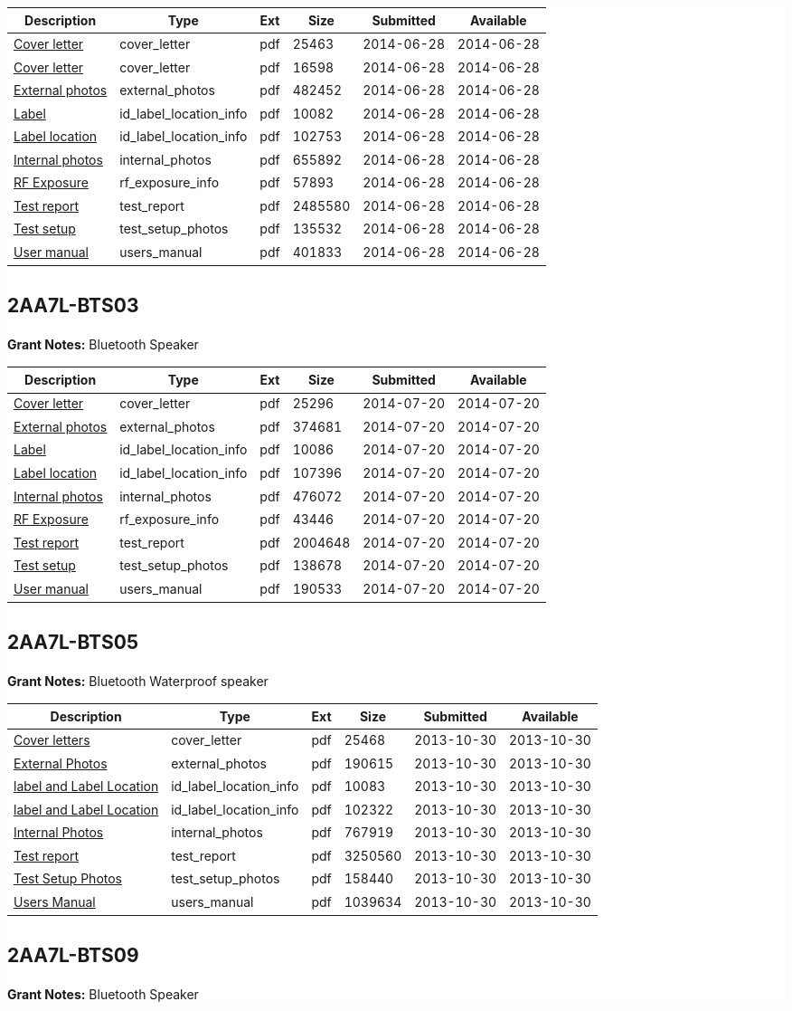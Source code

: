 | Description | Type | Ext | Size | Submitted | Available |
| ----------- | ---- | --- | ---- | --------- | --------- |
| [Cover letter](2AA7L-BTS15/3f08dc44ec584c9b25805f0b5ec07ead/2310013.pdf) | cover_letter | pdf | 25463 | 2014-06-28 | 2014-06-28 |
| [Cover letter](2AA7L-BTS15/3f08dc44ec584c9b25805f0b5ec07ead/2310014.pdf) | cover_letter | pdf | 16598 | 2014-06-28 | 2014-06-28 |
| [External photos](2AA7L-BTS15/3f08dc44ec584c9b25805f0b5ec07ead/2310015.pdf) | external_photos | pdf | 482452 | 2014-06-28 | 2014-06-28 |
| [Label](2AA7L-BTS15/3f08dc44ec584c9b25805f0b5ec07ead/2310016.pdf) | id_label_location_info | pdf | 10082 | 2014-06-28 | 2014-06-28 |
| [Label location](2AA7L-BTS15/3f08dc44ec584c9b25805f0b5ec07ead/2310017.pdf) | id_label_location_info | pdf | 102753 | 2014-06-28 | 2014-06-28 |
| [Internal photos](2AA7L-BTS15/3f08dc44ec584c9b25805f0b5ec07ead/2310018.pdf) | internal_photos | pdf | 655892 | 2014-06-28 | 2014-06-28 |
| [RF Exposure](2AA7L-BTS15/3f08dc44ec584c9b25805f0b5ec07ead/2310020.pdf) | rf_exposure_info | pdf | 57893 | 2014-06-28 | 2014-06-28 |
| [Test report](2AA7L-BTS15/3f08dc44ec584c9b25805f0b5ec07ead/2310023.pdf) | test_report | pdf | 2485580 | 2014-06-28 | 2014-06-28 |
| [Test setup](2AA7L-BTS15/3f08dc44ec584c9b25805f0b5ec07ead/2310024.pdf) | test_setup_photos | pdf | 135532 | 2014-06-28 | 2014-06-28 |
| [User manual](2AA7L-BTS15/3f08dc44ec584c9b25805f0b5ec07ead/2310025.pdf) | users_manual | pdf | 401833 | 2014-06-28 | 2014-06-28 |
## 2AA7L-BTS03
**Grant Notes:** Bluetooth Speaker

| Description | Type | Ext | Size | Submitted | Available |
| ----------- | ---- | --- | ---- | --------- | --------- |
| [Cover letter](2AA7L-BTS03/3bb0f470210ea55dfdcc272598f48330/2330117.pdf) | cover_letter | pdf | 25296 | 2014-07-20 | 2014-07-20 |
| [External photos](2AA7L-BTS03/3bb0f470210ea55dfdcc272598f48330/2330118.pdf) | external_photos | pdf | 374681 | 2014-07-20 | 2014-07-20 |
| [Label](2AA7L-BTS03/3bb0f470210ea55dfdcc272598f48330/2330119.pdf) | id_label_location_info | pdf | 10086 | 2014-07-20 | 2014-07-20 |
| [Label location](2AA7L-BTS03/3bb0f470210ea55dfdcc272598f48330/2330120.pdf) | id_label_location_info | pdf | 107396 | 2014-07-20 | 2014-07-20 |
| [Internal photos](2AA7L-BTS03/3bb0f470210ea55dfdcc272598f48330/2330121.pdf) | internal_photos | pdf | 476072 | 2014-07-20 | 2014-07-20 |
| [RF Exposure](2AA7L-BTS03/3bb0f470210ea55dfdcc272598f48330/2330123.pdf) | rf_exposure_info | pdf | 43446 | 2014-07-20 | 2014-07-20 |
| [Test report](2AA7L-BTS03/3bb0f470210ea55dfdcc272598f48330/2330125.pdf) | test_report | pdf | 2004648 | 2014-07-20 | 2014-07-20 |
| [Test setup](2AA7L-BTS03/3bb0f470210ea55dfdcc272598f48330/2330126.pdf) | test_setup_photos | pdf | 138678 | 2014-07-20 | 2014-07-20 |
| [User manual](2AA7L-BTS03/3bb0f470210ea55dfdcc272598f48330/2330127.pdf) | users_manual | pdf | 190533 | 2014-07-20 | 2014-07-20 |
## 2AA7L-BTS05
**Grant Notes:** Bluetooth Waterproof speaker

| Description | Type | Ext | Size | Submitted | Available |
| ----------- | ---- | --- | ---- | --------- | --------- |
| [Cover letters](2AA7L-BTS05/08a0074e4b69e74f91393a43ab942133/2106198.pdf) | cover_letter | pdf | 25468 | 2013-10-30 | 2013-10-30 |
| [External Photos](2AA7L-BTS05/08a0074e4b69e74f91393a43ab942133/2106199.pdf) | external_photos | pdf | 190615 | 2013-10-30 | 2013-10-30 |
| [label and Label Location](2AA7L-BTS05/08a0074e4b69e74f91393a43ab942133/2106200.pdf) | id_label_location_info | pdf | 10083 | 2013-10-30 | 2013-10-30 |
| [label and Label Location](2AA7L-BTS05/08a0074e4b69e74f91393a43ab942133/2106201.pdf) | id_label_location_info | pdf | 102322 | 2013-10-30 | 2013-10-30 |
| [Internal Photos](2AA7L-BTS05/08a0074e4b69e74f91393a43ab942133/2106202.pdf) | internal_photos | pdf | 767919 | 2013-10-30 | 2013-10-30 |
| [Test report](2AA7L-BTS05/08a0074e4b69e74f91393a43ab942133/2106206.pdf) | test_report | pdf | 3250560 | 2013-10-30 | 2013-10-30 |
| [Test Setup Photos](2AA7L-BTS05/08a0074e4b69e74f91393a43ab942133/2106207.pdf) | test_setup_photos | pdf | 158440 | 2013-10-30 | 2013-10-30 |
| [Users Manual](2AA7L-BTS05/08a0074e4b69e74f91393a43ab942133/2106208.pdf) | users_manual | pdf | 1039634 | 2013-10-30 | 2013-10-30 |
## 2AA7L-BTS09
**Grant Notes:** Bluetooth Speaker
